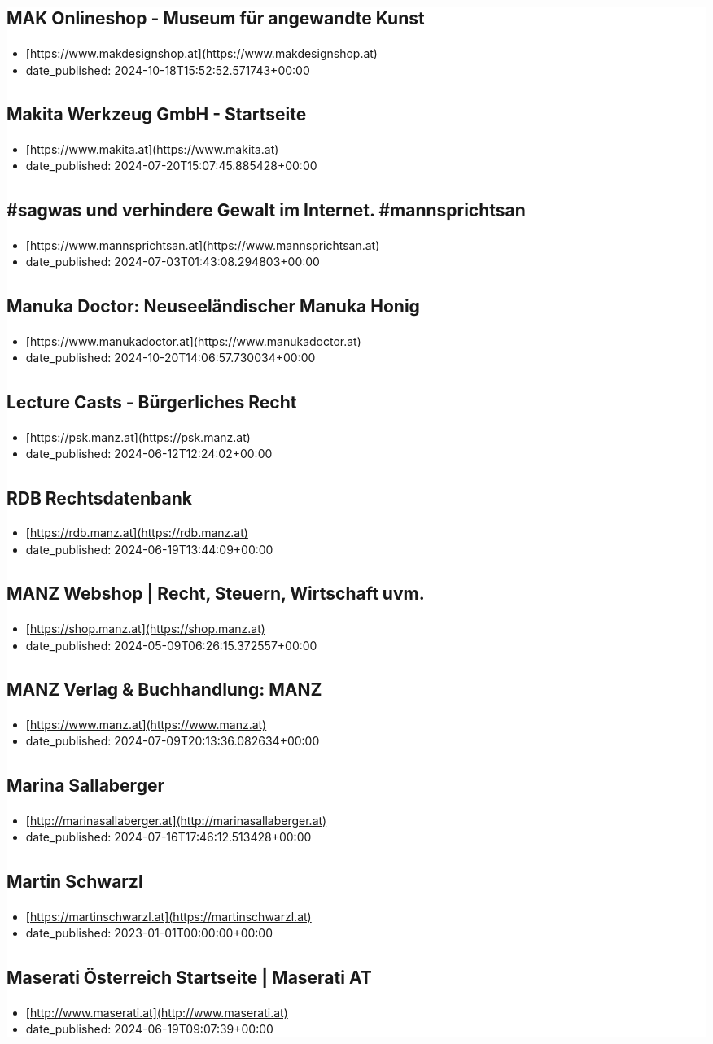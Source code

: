  ## MAK Onlineshop - Museum für angewandte Kunst
 - [https://www.makdesignshop.at](https://www.makdesignshop.at)
 - date_published: 2024-10-18T15:52:52.571743+00:00

 ## Makita Werkzeug GmbH - Startseite
 - [https://www.makita.at](https://www.makita.at)
 - date_published: 2024-07-20T15:07:45.885428+00:00

 ## #sagwas und verhindere Gewalt im Internet. #mannsprichtsan
 - [https://www.mannsprichtsan.at](https://www.mannsprichtsan.at)
 - date_published: 2024-07-03T01:43:08.294803+00:00

 ## Manuka Doctor: Neuseeländischer Manuka Honig
 - [https://www.manukadoctor.at](https://www.manukadoctor.at)
 - date_published: 2024-10-20T14:06:57.730034+00:00

 ## Lecture Casts - Bürgerliches Recht
 - [https://psk.manz.at](https://psk.manz.at)
 - date_published: 2024-06-12T12:24:02+00:00

 ## RDB Rechtsdatenbank
 - [https://rdb.manz.at](https://rdb.manz.at)
 - date_published: 2024-06-19T13:44:09+00:00

 ## MANZ Webshop | Recht, Steuern, Wirtschaft uvm.
 - [https://shop.manz.at](https://shop.manz.at)
 - date_published: 2024-05-09T06:26:15.372557+00:00

 ## MANZ Verlag & Buchhandlung: MANZ
 - [https://www.manz.at](https://www.manz.at)
 - date_published: 2024-07-09T20:13:36.082634+00:00

 ## Marina Sallaberger
 - [http://marinasallaberger.at](http://marinasallaberger.at)
 - date_published: 2024-07-16T17:46:12.513428+00:00

 ## Martin Schwarzl
 - [https://martinschwarzl.at](https://martinschwarzl.at)
 - date_published: 2023-01-01T00:00:00+00:00

 ## Maserati Österreich Startseite | Maserati AT
 - [http://www.maserati.at](http://www.maserati.at)
 - date_published: 2024-06-19T09:07:39+00:00
